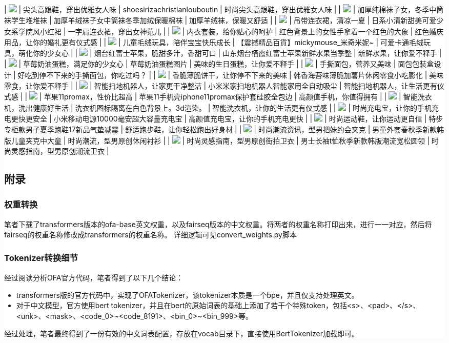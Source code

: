| <img src="./images/test/high-heel.jpg" width="160" > |       尖头高跟鞋，穿出优雅女人味       |  shoesirizachristianlouboutin   |  时尚尖头高跟鞋，穿出优雅女人味   |
| <img src="./images/test/socks.jpg" width="160" > |    加厚纯棉袜子女，冬季中筒袜学生堆堆袜     |  加厚羊绒袜子女中筒袜冬季加绒保暖棉袜   |    加厚羊绒袜，保暖又舒适     |
| <img src="./images/test/red-dress.jpg" width="160" > |        吊带连衣裙，清凉一夏         |  日系小清新甜美可爱少女系学院风小红裙   |   一字肩连衣裙，穿出女神范儿    |
| <img src="./images/test/bra.jpg" width="160" > |       内衣套装，给你贴心的呵护        |  红色背景上的女性手拿着一个红色的大象   | 红色婚庆用品，让你的婚礼更有仪式感  |
| <img src="./images/test/toy-dog.jpg" width="160" > |      儿童毛绒玩具，陪伴宝宝快乐成长      |  【震撼精品百貨】mickymouse_米奇米妮~   |  可爱卡通毛绒玩具，萌化你的少女心  |
| <img src="./images/test/apple.jpg" width="160" > |     烟台红富士苹果，脆甜多汁，香甜可口     |  山东烟台栖霞红富士苹果新鲜水果当季整   |    新鲜水果，让你爱不释手     |
| <img src="./images/test/cake.jpg" width="160" > |      草莓奶油蛋糕，满足你的少女心       |  草莓奶油蛋糕图片   |   美味的生日蛋糕，让你爱不释手   |
| <img src="./images/test/bread.jpg" width="160" > |        手撕面包，营养又美味         |  面包包装盒设计   | 好吃到停不下来的手撕面包，你吃过吗？ |
| <img src="./images/test/biscuit.jpg" width="160" > |     香脆薄脆饼干，让你停不下来的美味      |  韩香海苔味薄脆加薯片休闲零食小吃膨化   |    美味零食，让你爱不释手     |
| <img src="./images/test/sweeping-robot.jpg" width="160" > |      智能扫地机器人，让家更干净整洁      |  小米米家扫地机器人智能家用全自动吸尘   |  智能扫地机器人，让生活更有仪式感  |
| <img src="./images/test/iphone11.jpg" width="160" > |     苹果11promax，性价比超高      |  苹果11手机壳iphone11promax保护套硅胶全包边   |    高颜值手机，你值得拥有     |
| <img src="./images/test/washing-machine.jpg" width="160" > |       智能洗衣机，洗出健康好生活       |  洗衣机图标隔离在白色背景上。3d渲染。   |  智能洗衣机，让你的生活更有仪式感  |
| <img src="./images/test/power-bank.jpg" width="160" > |    时尚充电宝，让你的手机充电更快更安全     |  小米移动电源10000毫安超大容量充电宝   |  高颜值充电宝，让你的手机充电更快  |
| <img src="./images/test/shoes.jpg" width="160" > |       时尚运动鞋，让你运动更自信       |  特步专柜款男子夏季跑鞋17新品气垫减震   |  舒适跑步鞋，让你轻松跑出好身材   |
| <img src="./images/test/denim-jacket.jpg" width="160" > |      时尚潮流资讯，型男把妹约会夹克      |  男童外套春秋季新款韩版儿童夹克中大童   |   时尚潮流，型男原创休闲衬衫    |
| <img src="./images/test/hoodie.jpg" width="160" > |      时尚灵感指南，型男原创街拍卫衣      |  男士长袖t恤秋季新款韩版潮流宽松圆领   |  时尚灵感指南，型男原创潮流卫衣   |




## 附录

### 权重转换
笔者下载了transformers版本的ofa-base英文权重，以及fairseq版本的中文权重。将两者的权重名称打印出来，进行一一对应，然后将fairseq的权重名称修改成transformers的权重名称。
详细逻辑可见convert_weights.py脚本

### Tokenizer转换细节
经过阅读分析OFA官方代码，笔者得到了以下几个结论：
- transformers版的官方代码中，实现了OFATokenizer，该tokenizer本质是一个bpe，并且仅支持处理英文。
- 对于中文模型，官方使用bert tokenizer，并且在bert的原始词表的基础上添加了若干个特殊token，包括\<s>、\<pad>、\</s>、\<unk>、\<mask>、\<code_0>\~\<code_8191>、\<bin_0>\~\<bin_999>等。

经过处理，笔者最终得到了一份有效的中文词表配置，存放在vocab目录下，直接使用BertTokenizer加载即可。



